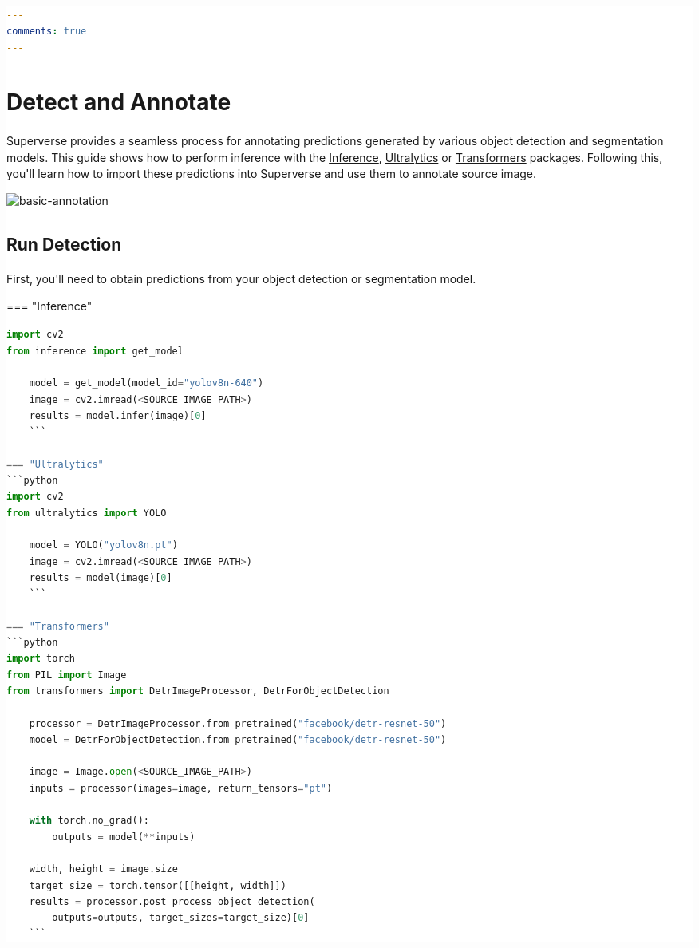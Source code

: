 ```yaml
---
comments: true
---
```


# Detect and Annotate

Superverse provides a seamless process for annotating predictions generated by various
object detection and segmentation models. This guide shows how to perform inference
with the [Inference](https://github.com/khulnasoft/inference),
[Ultralytics](https://github.com/ultralytics/ultralytics) or
[Transformers](https://github.com/huggingface/transformers) packages. Following this,
you'll learn how to import these predictions into Superverse and use them to annotate
source image.

![basic-annotation](https://media.khulnasoft.com/superverse_detect_and_annotate_example_1.png)

## Run Detection

First, you'll need to obtain predictions from your object detection or segmentation
model.

=== "Inference"

````python
import cv2
from inference import get_model

    model = get_model(model_id="yolov8n-640")
    image = cv2.imread(<SOURCE_IMAGE_PATH>)
    results = model.infer(image)[0]
    ```

=== "Ultralytics"
```python
import cv2
from ultralytics import YOLO

    model = YOLO("yolov8n.pt")
    image = cv2.imread(<SOURCE_IMAGE_PATH>)
    results = model(image)[0]
    ```

=== "Transformers"
```python
import torch
from PIL import Image
from transformers import DetrImageProcessor, DetrForObjectDetection

    processor = DetrImageProcessor.from_pretrained("facebook/detr-resnet-50")
    model = DetrForObjectDetection.from_pretrained("facebook/detr-resnet-50")

    image = Image.open(<SOURCE_IMAGE_PATH>)
    inputs = processor(images=image, return_tensors="pt")

    with torch.no_grad():
        outputs = model(**inputs)

    width, height = image.size
    target_size = torch.tensor([[height, width]])
    results = processor.post_process_object_detection(
        outputs=outputs, target_sizes=target_size)[0]
    ```
````